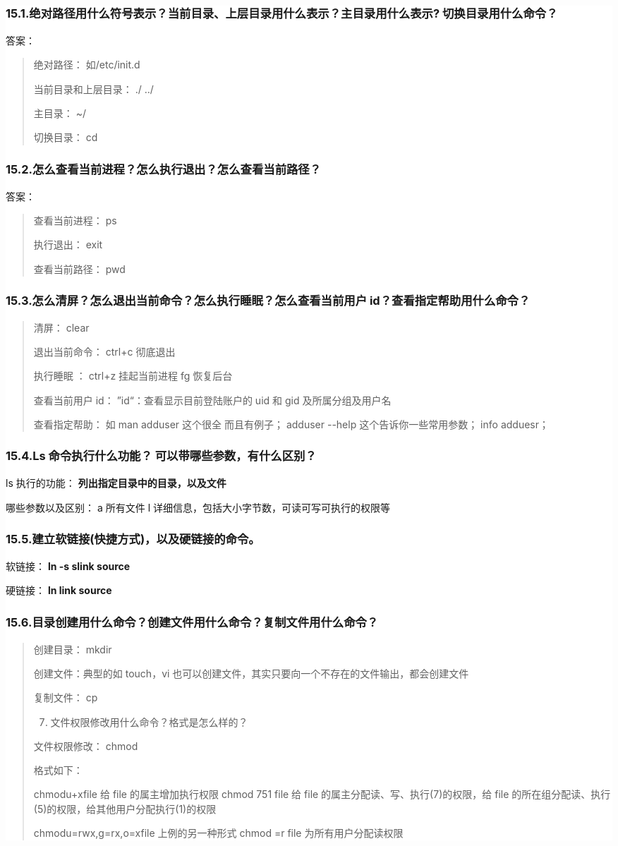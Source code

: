 ### 15.1.绝对路径用什么符号表示？当前目录、上层目录用什么表示？主目录用什么表示? 切换目录用什么命令？

答案：

> 绝对路径： 如/etc/init.d
>
> 当前目录和上层目录： ./ ../
>
> 主目录： ~/
>
> 切换目录： cd

### 15.2.怎么查看当前进程？怎么执行退出？怎么查看当前路径？

答案：

> 查看当前进程： ps
>
> 执行退出： exit
>
> 查看当前路径： pwd

### 15.3.怎么清屏？怎么退出当前命令？怎么执行睡眠？怎么查看当前用户 id？查看指定帮助用什么命令？

> 清屏： clear
>
> 退出当前命令： ctrl+c 彻底退出
>
> 执行睡眠 ： ctrl+z 挂起当前进程 fg 恢复后台
>
> 查看当前用户 id： ”id“：查看显示目前登陆账户的 uid 和 gid 及所属分组及用户名
>
> 查看指定帮助： 如 man adduser 这个很全 而且有例子； adduser --help 这个告诉你一些常用参数；
> info adduesr；

### 15.4.Ls 命令执行什么功能？ 可以带哪些参数，有什么区别？

ls 执行的功能： **列出指定目录中的目录，以及文件**

哪些参数以及区别： a 所有文件 l 详细信息，包括大小字节数，可读可写可执行的权限等

### 15.5.建立软链接(快捷方式)，以及硬链接的命令。

软链接： **ln -s slink source**

硬链接： **ln link source**

### 15.6.目录创建用什么命令？创建文件用什么命令？复制文件用什么命令？

> 创建目录： mkdir
>
> 创建文件：典型的如 touch，vi 也可以创建文件，其实只要向一个不存在的文件输出，都会创建文件
>
> 复制文件： cp 
>
> 7. 文件权限修改用什么命令？格式是怎么样的？
>
> 文件权限修改： chmod
>
> 格式如下：
>
> chmodu+xfile 给 file 的属主增加执行权限 chmod 751 file 给 file 的属主分配读、写、执行(7)的权限，给 file 的所在组分配读、执行(5)的权限，给其他用户分配执行(1)的权限
>
> chmodu=rwx,g=rx,o=xfile 上例的另一种形式 chmod =r file 为所有用户分配读权限
>